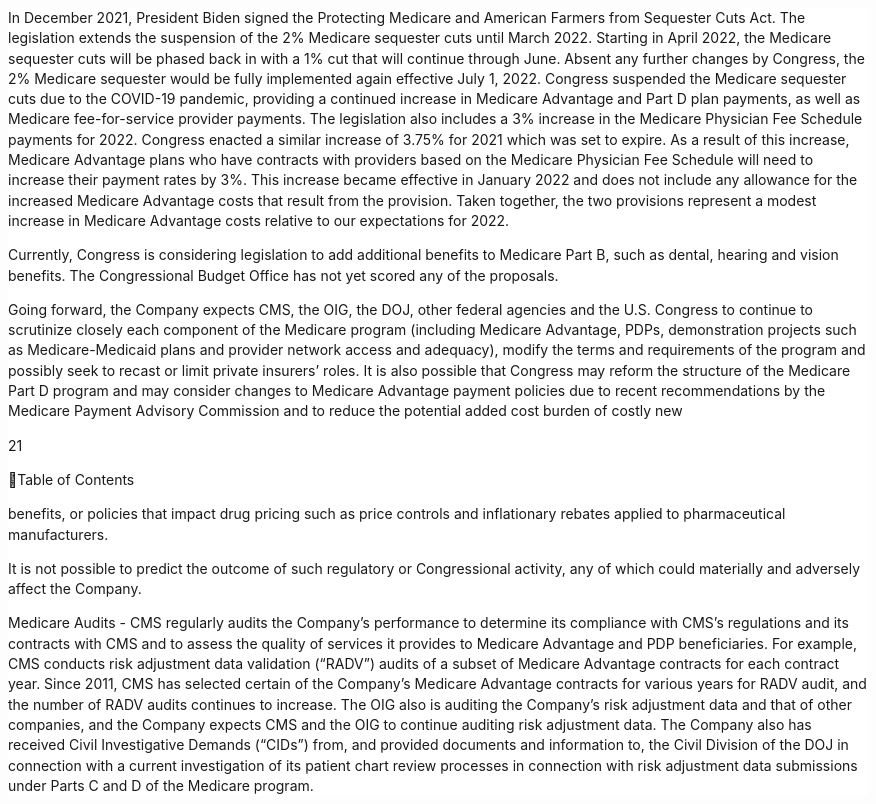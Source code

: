In December 2021, President Biden signed the Protecting Medicare and American Farmers from Sequester Cuts Act. The legislation extends the suspension of the
2% Medicare sequester cuts until March 2022. Starting in April 2022, the Medicare sequester cuts will be phased back in with a 1% cut that will continue through
June. Absent any further changes by Congress, the 2% Medicare sequester would be fully implemented again effective July 1, 2022. Congress suspended the
Medicare sequester cuts due to the COVID-19 pandemic, providing a continued increase in Medicare Advantage and Part D plan payments, as well as Medicare
fee-for-service provider payments. The legislation also includes a 3% increase in the Medicare Physician Fee Schedule payments for 2022. Congress enacted a
similar increase of 3.75% for 2021 which was set to expire. As a result of this increase, Medicare Advantage plans who have contracts with providers based on the
Medicare Physician Fee Schedule will need to increase their payment rates by 3%. This increase became effective in January 2022 and does not include any
allowance for the increased Medicare Advantage costs that result from the provision. Taken together, the two provisions represent a modest increase in Medicare
Advantage costs relative to our expectations for 2022.

Currently, Congress is considering legislation to add additional benefits to Medicare Part B, such as dental, hearing and vision benefits. The Congressional Budget
Office has not yet scored any of the proposals.

Going forward, the Company expects CMS, the OIG, the DOJ, other federal agencies and the U.S. Congress to continue to scrutinize closely each component of
the Medicare program (including Medicare Advantage, PDPs, demonstration projects such as Medicare-Medicaid plans and provider network access and
adequacy), modify the terms and requirements of the program and possibly seek to recast or limit private insurers’ roles. It is also possible that Congress may
reform the structure of the Medicare Part D program and may consider changes to Medicare Advantage payment policies due to recent recommendations by the
Medicare Payment Advisory Commission and to reduce the potential added cost burden of costly new

21

Table of Contents

benefits, or policies that impact drug pricing such as price controls and inflationary rebates applied to pharmaceutical manufacturers.

It is not possible to predict the outcome of such regulatory or Congressional activity, any of which could materially and adversely affect the Company.

Medicare Audits - CMS regularly audits the Company’s performance to determine its compliance with CMS’s regulations and its contracts with CMS and to
assess the quality of services it provides to Medicare Advantage and PDP beneficiaries. For example, CMS conducts risk adjustment data validation (“RADV”)
audits of a subset of Medicare Advantage contracts for each contract year. Since 2011, CMS has selected certain of the Company’s Medicare Advantage contracts
for various years for RADV audit, and the number of RADV audits continues to increase. The OIG also is auditing the Company’s risk adjustment data and that of
other companies, and the Company expects CMS and the OIG to continue auditing risk adjustment data. The Company also has received Civil Investigative
Demands (“CIDs”) from, and provided documents and information to, the Civil Division of the DOJ in connection with a current investigation of its patient chart
review processes in connection with risk adjustment data submissions under Parts C and D of the Medicare program.
